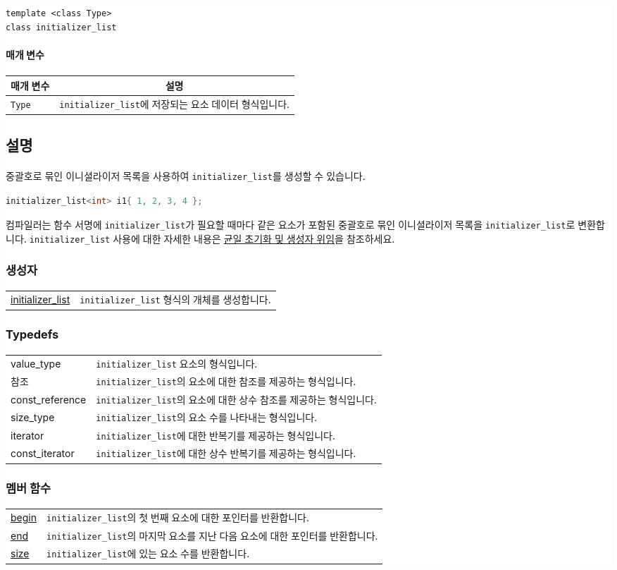 ```  
template <class Type>  
class initializer_list
```  
  
#### <a name="parameters"></a>매개 변수  
  
|매개 변수|설명|  
|---------------|-----------------|  
|`Type`|`initializer_list`에 저장되는 요소 데이터 형식입니다.|  

  
## <a name="remarks"></a>설명  
 중괄호로 묶인 이니셜라이저 목록을 사용하여 `initializer_list`를 생성할 수 있습니다.  
  
```cpp  
initializer_list<int> i1{ 1, 2, 3, 4 };  
```  
  
 컴파일러는 함수 서명에 `initializer_list`가 필요할 때마다 같은 요소가 포함된 중괄호로 묶인 이니셜라이저 목록을 `initializer_list`로 변환합니다. `initializer_list` 사용에 대한 자세한 내용은 [균일 초기화 및 생성자 위임](../cpp/uniform-initialization-and-delegating-constructors.md)을 참조하세요.  
  
### <a name="constructors"></a>생성자  
  
|||  
|-|-|  
|[initializer_list](../standard-library/forward-list-class.md#forward_list__forward_list)|`initializer_list` 형식의 개체를 생성합니다.|  
  
### <a name="typedefs"></a>Typedefs  
  
|||  
|-|-|  
|value_type|`initializer_list` 요소의 형식입니다.|  
|참조|`initializer_list`의 요소에 대한 참조를 제공하는 형식입니다.|  
|const_reference|`initializer_list`의 요소에 대한 상수 참조를 제공하는 형식입니다.|  
|size_type|`initializer_list`의 요소 수를 나타내는 형식입니다.|  
|iterator|`initializer_list`에 대한 반복기를 제공하는 형식입니다.|  
|const_iterator|`initializer_list`에 대한 상수 반복기를 제공하는 형식입니다.|  
  
### <a name="member-functions"></a>멤버 함수  
  
|||  
|-|-|  
|[begin](#initializer_list__begin)|`initializer_list`의 첫 번째 요소에 대한 포인터를 반환합니다.|  
|[end](#initializer_list__end)|`initializer_list`의 마지막 요소를 지난 다음 요소에 대한 포인터를 반환합니다.|  
|[size](#initializer_list__size)|`initializer_list`에 있는 요소 수를 반환합니다.|  
  